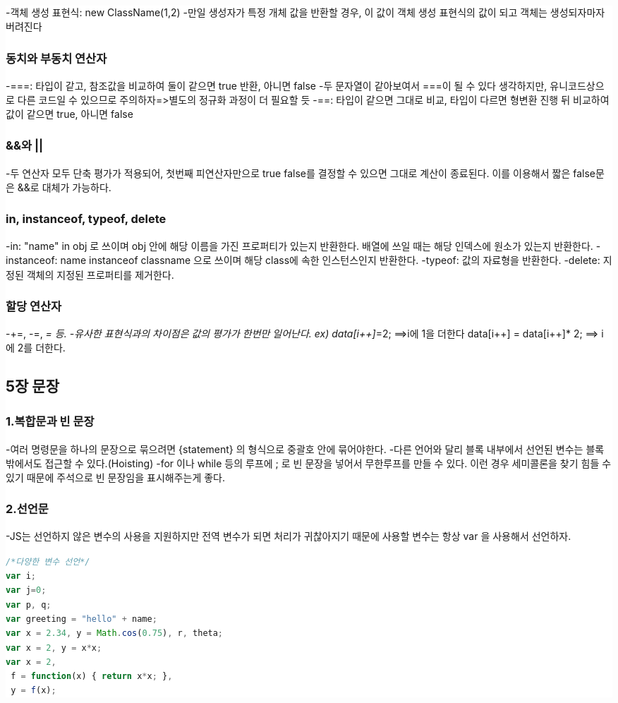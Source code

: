  -객체 생성 표현식: new ClassName(1,2)
 -만일 생성자가 특정 개체 값을 반환할 경우, 이 값이 객체 생성 표현식의 값이 되고 객체는 생성되자마자 버려진다

### 동치와 부동치 연산자

 -===: 타입이 같고, 참조값을 비교하여 둘이 같으면 true 반환, 아니면 false
 -두 문자열이 같아보여서 ===이 될 수 있다 생각하지만, 유니코드상으로 다른 코드일 수 있으므로 주의하자=>별도의 정규화 과정이 더 필요할 듯
 -==: 타입이 같으면 그대로 비교, 타입이 다르면 형변환 진행 뒤 비교하여 값이 같으면 true,  아니면 false

### &&와 ||

 -두 연산자 모두 단축 평가가 적용되어, 첫번째 피연산자만으로 true false를 결정할 수 있으면 그대로 계산이 종료된다.
 이를 이용해서 짧은 false문은 &&로 대체가 가능하다.

### in, instanceof, typeof, delete

 -in: "name" in obj 로 쓰이며 obj 안에 해당 이름을 가진 프로퍼티가 있는지 반환한다.
 배열에 쓰일 때는 해당 인덱스에 원소가 있는지 반환한다.
 -instanceof: name instanceof classname 으로 쓰이며 해당 class에 속한 인스턴스인지 반환한다.
 -typeof: 값의 자료형을 반환한다.
 -delete: 지정된 객체의 지정된 프로퍼티를 제거한다.

### 할당 연산자

 -+=, -=, *= 등.
 -유사한 표현식과의 차이점은 값의 평가가 한번만 일어난다.
ex) data[i++]*=2; ==>i에 1을 더한다
data[i++] = data[i++]* 2; ==> i에 2를 더한다.

## 5장 문장

### 1.복합문과 빈 문장

 -여러 명령문을 하나의 문장으로 묶으려면 {statement} 의 형식으로 중괄호 안에 묶어야한다.
 -다른 언어와 달리 블록 내부에서 선언된 변수는 블록 밖에서도 접근할 수 있다.(Hoisting)
 -for 이나 while 등의 루프에 ; 로 빈 문장을 넣어서 무한루프를 만들 수 있다.
 이런 경우 세미콜론을 찾기 힘들 수 있기 때문에 주석으로 빈 문장임을 표시해주는게 좋다.

### 2.선언문

 -JS는 선언하지 않은 변수의 사용을 지원하지만 전역 변수가 되면 처리가 귀찮아지기 때문에
 사용할 변수는 항상 var 을 사용해서 선언하자.

``` javascript
/*다양한 변수 선언*/
var i;
var j=0;
var p, q;
var greeting = "hello" + name;
var x = 2.34, y = Math.cos(0.75), r, theta;
var x = 2, y = x*x;
var x = 2,
 f = function(x) { return x*x; },
 y = f(x);
```
